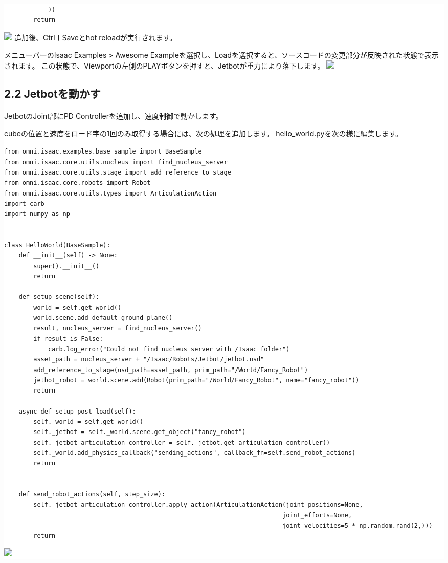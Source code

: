 ~~~ hello_world.py:Python3
            ))
        return
~~~

![](https://storage.googleapis.com/zenn-user-upload/aa00eb085a4d-20220312.png)
追加後、Ctrl＋Saveとhot reloadが実行されます。

メニューバーのIsaac Examples > Awesome Exampleを選択し、Loadを選択すると、ソースコードの変更部分が反映された状態で表示されます。
この状態で、Viewportの左側のPLAYボタンを押すと、Jetbotが重力により落下します。
![](https://storage.googleapis.com/zenn-user-upload/32fc307ca452-20220312.png)

## 2.2 Jetbotを動かす
JetbotのJoint部にPD Controllerを追加し、速度制御で動かします。

cubeの位置と速度をロード字の1回のみ取得する場合には、次の処理を追加します。
hello_world.pyを次の様に編集します。

~~~ hello_world.py:Python3
from omni.isaac.examples.base_sample import BaseSample
from omni.isaac.core.utils.nucleus import find_nucleus_server
from omni.isaac.core.utils.stage import add_reference_to_stage
from omni.isaac.core.robots import Robot
from omni.isaac.core.utils.types import ArticulationAction
import carb
import numpy as np


class HelloWorld(BaseSample):
    def __init__(self) -> None:
        super().__init__()
        return

    def setup_scene(self):
        world = self.get_world()
        world.scene.add_default_ground_plane()
        result, nucleus_server = find_nucleus_server()
        if result is False:
            carb.log_error("Could not find nucleus server with /Isaac folder")
        asset_path = nucleus_server + "/Isaac/Robots/Jetbot/jetbot.usd"
        add_reference_to_stage(usd_path=asset_path, prim_path="/World/Fancy_Robot")
        jetbot_robot = world.scene.add(Robot(prim_path="/World/Fancy_Robot", name="fancy_robot"))
        return

    async def setup_post_load(self):
        self._world = self.get_world()
        self._jetbot = self._world.scene.get_object("fancy_robot")
        self._jetbot_articulation_controller = self._jetbot.get_articulation_controller()
        self._world.add_physics_callback("sending_actions", callback_fn=self.send_robot_actions)
        return


    def send_robot_actions(self, step_size):
        self._jetbot_articulation_controller.apply_action(ArticulationAction(joint_positions=None,
                                                                            joint_efforts=None,
                                                                            joint_velocities=5 * np.random.rand(2,)))
        return
~~~
![](https://storage.googleapis.com/zenn-user-upload/5e02f873eac8-20220312.png)
